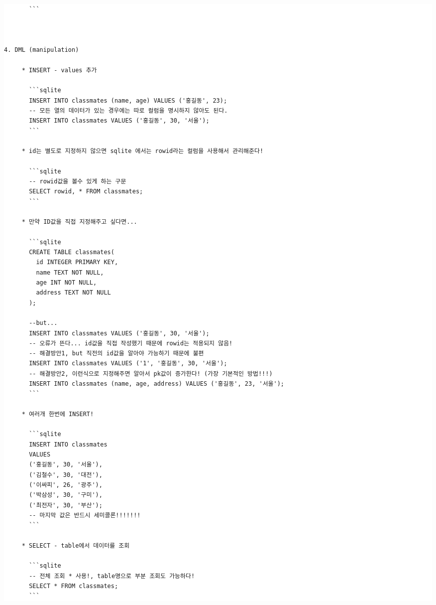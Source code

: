            ```

           

    4. DML (manipulation)

         * INSERT - values 추가

           ```sqlite
           INSERT INTO classmates (name, age) VALUES ('홍길동', 23);
           -- 모든 열의 데이터가 있는 경우에는 따로 컬럼을 명시하지 않아도 된다.
           INSERT INTO classmates VALUES ('홍길동', 30, '서울');
           ```

         * id는 별도로 지정하지 않으면 sqlite 에서는 rowid라는 컬럼을 사용해서 관리해준다!

           ```sqlite
           -- rowid값을 볼수 있게 하는 구문
           SELECT rowid, * FROM classmates;
           ```

         * 만약 ID값을 직접 지정해주고 싶다면...

           ```sqlite
           CREATE TABLE classmates(
             id INTEGER PRIMARY KEY,
             name TEXT NOT NULL,
             age INT NOT NULL,
             address TEXT NOT NULL
           );
           
           --but...
           INSERT INTO classmates VALUES ('홍길동', 30, '서울');
           -- 오류가 뜬다... id값을 직접 작성했기 때문에 rowid는 적용되지 않음!
           -- 해결방안1, but 직전의 id값을 알아야 가능하기 때문에 불편
           INSERT INTO classmates VALUES ('1', '홍길동', 30, '서울');
           -- 해결방안2, 이런식으로 지정해주면 알아서 pk값이 증가한다! (가장 기본적인 방법!!!)
           INSERT INTO classmates (name, age, address) VALUES ('홍길동', 23, '서울');
           ```

         * 여러개 한번에 INSERT!

           ```sqlite
           INSERT INTO classmates
           VALUES
           ('홍길동', 30, '서울'),
           ('김철수', 30, '대전'),
           ('이싸피', 26, '광주'),
           ('박삼성', 30, '구미'),
           ('최전자', 30, '부산');
           -- 마지막 값은 반드시 세미콜론!!!!!!!
           ```

         * SELECT - table에서 데이터를 조회

           ```sqlite
           -- 전체 조회 * 사용!, table명으로 부분 조회도 가능하다!
           SELECT * FROM classmates;
           ```
